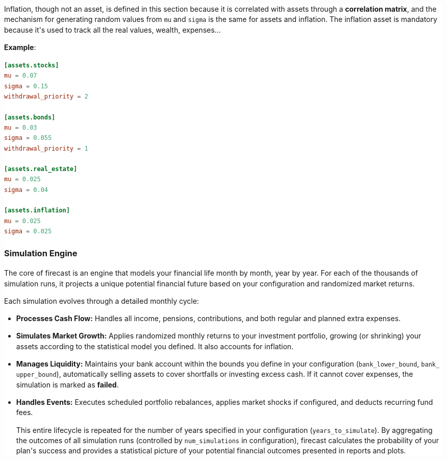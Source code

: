   Inflation, though not an asset, is defined in this section because it is correlated
  with assets through a **correlation matrix**, and the mechanism for generating
  random values from `mu` and `sigma` is the same for assets and inflation.
  The inflation asset is mandatory because it's used to track all the real values, wealth,
  expenses...

[yahoo-fianance-url]: https://finance.yahoo.com/
[Investing-url]: https://www.investing.com/
[fred-url]: https://fred.stlouisfed.org/
[ecb-url]: https://data.ecb.europa.eu/

**Example**:

```toml
[assets.stocks]
mu = 0.07
sigma = 0.15
withdrawal_priority = 2

[assets.bonds]
mu = 0.03
sigma = 0.055
withdrawal_priority = 1

[assets.real_estate]
mu = 0.025
sigma = 0.04

[assets.inflation]
mu = 0.025
sigma = 0.025
```

### Simulation Engine

  The core of firecast is an engine that models your financial life month by month,
  year by year. For each of the thousands of simulation runs, it projects a unique
  potential financial future based on your configuration and randomized market returns.

  Each simulation evolves through a detailed monthly cycle:

- **Processes Cash Flow:** Handles all income, pensions, contributions, and both regular
    and planned extra expenses.
- **Simulates Market Growth:** Applies randomized monthly returns to your investment
    portfolio, growing (or shrinking) your assets according to the statistical model you defined.
    It also accounts for inflation.
- **Manages Liquidity:** Maintains your bank account within the bounds you define
    in your configuration (`bank_lower_bound`, `bank_upper_bound`), automatically selling
    assets to cover shortfalls or investing excess cash. If it cannot cover expenses,
    the simulation is marked as **failed**.
- **Handles Events:** Executes scheduled portfolio rebalances, applies market shocks
    if configured, and deducts recurring fund fees.

  This entire lifecycle is repeated for the number of years specified in your
  configuration (`years_to_simulate`). By aggregating the outcomes of all simulation
  runs (controlled by `num_simulations` in configuration), firecast calculates the
  probability of your plan's success and provides a statistical picture of your potential
  financial outcomes presented in reports and plots.


[ERN-url]: https://earlyretirementnow.com/
[bogleheads-url]: https://www.bogleheads.org/wiki/Main_Page
[invopedia-montecarlo-url]: https://www.investopedia.com/terms/m/montecarlosimulation.asp
[invopedia-vol-url]: https://www.investopedia.com/terms/v/volatility.asp
[reddit-fire-url]: https://www.reddit.com/r/financialindependence/